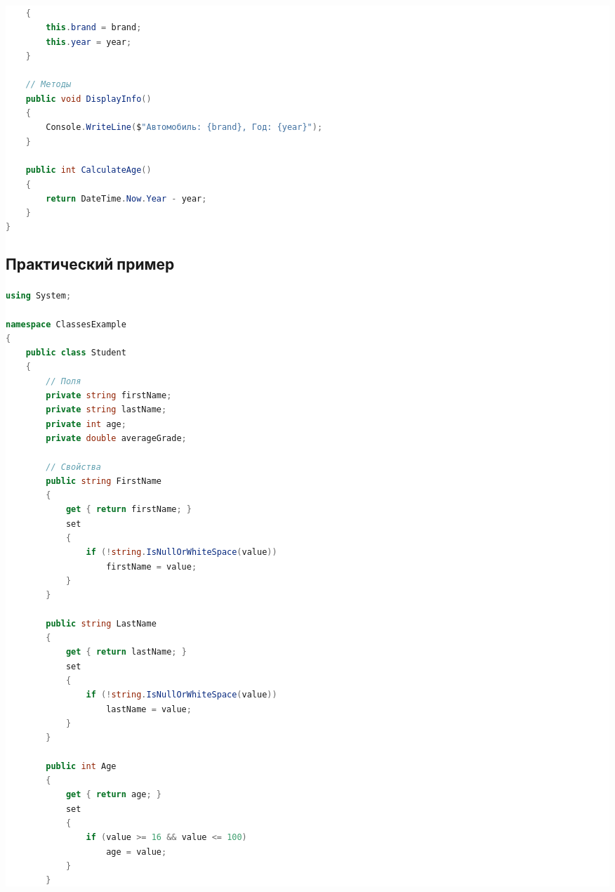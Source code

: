 ```csharp
    {
        this.brand = brand;
        this.year = year;
    }
    
    // Методы
    public void DisplayInfo()
    {
        Console.WriteLine($"Автомобиль: {brand}, Год: {year}");
    }
    
    public int CalculateAge()
    {
        return DateTime.Now.Year - year;
    }
}
```

## Практический пример

```csharp
using System;

namespace ClassesExample
{
    public class Student
    {
        // Поля
        private string firstName;
        private string lastName;
        private int age;
        private double averageGrade;
        
        // Свойства
        public string FirstName
        {
            get { return firstName; }
            set 
            { 
                if (!string.IsNullOrWhiteSpace(value))
                    firstName = value;
            }
        }
        
        public string LastName
        {
            get { return lastName; }
            set 
            { 
                if (!string.IsNullOrWhiteSpace(value))
                    lastName = value;
            }
        }
        
        public int Age
        {
            get { return age; }
            set 
            { 
                if (value >= 16 && value <= 100)
                    age = value;
            }
        }
```